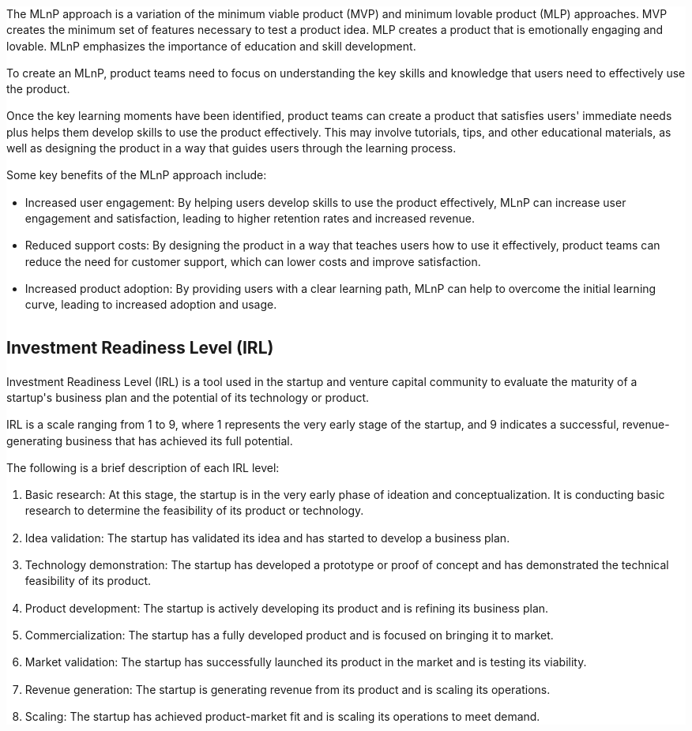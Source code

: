 The MLnP approach is a variation of the minimum viable product (MVP) and minimum lovable product (MLP) approaches. MVP creates the minimum set of features necessary to test a product idea. MLP creates a product that is emotionally engaging and lovable. MLnP emphasizes the importance of education and skill development.

To create an MLnP, product teams need to focus on understanding the key skills and knowledge that users need to effectively use the product. 

Once the key learning moments have been identified, product teams can create a product that satisfies users' immediate needs plus helps them develop skills to use the product effectively. This may involve tutorials, tips, and other educational materials, as well as designing the product in a way that guides users through the learning process.

Some key benefits of the MLnP approach include:

* Increased user engagement: By helping users develop skills to use the product effectively, MLnP can increase user engagement and satisfaction, leading to higher retention rates and increased revenue.

* Reduced support costs: By designing the product in a way that teaches users how to use it effectively, product teams can reduce the need for customer support, which can lower costs and improve satisfaction.

* Increased product adoption: By providing users with a clear learning path, MLnP can help to overcome the initial learning curve, leading to increased adoption and usage.


## Investment Readiness Level (IRL)

Investment Readiness Level (IRL) is a tool used in the startup and venture capital community to evaluate the maturity of a startup's business plan and the potential of its technology or product. 

IRL is a scale ranging from 1 to 9, where 1 represents the very early stage of the startup, and 9 indicates a successful, revenue-generating business that has achieved its full potential.

The following is a brief description of each IRL level:

1. Basic research: At this stage, the startup is in the very early phase of ideation and conceptualization. It is conducting basic research to determine the feasibility of its product or technology.

2. Idea validation: The startup has validated its idea and has started to develop a business plan.

3. Technology demonstration: The startup has developed a prototype or proof of concept and has demonstrated the technical feasibility of its product.

4. Product development: The startup is actively developing its product and is refining its business plan.

5. Commercialization: The startup has a fully developed product and is focused on bringing it to market.

6. Market validation: The startup has successfully launched its product in the market and is testing its viability.

7. Revenue generation: The startup is generating revenue from its product and is scaling its operations.

8. Scaling: The startup has achieved product-market fit and is scaling its operations to meet demand.

